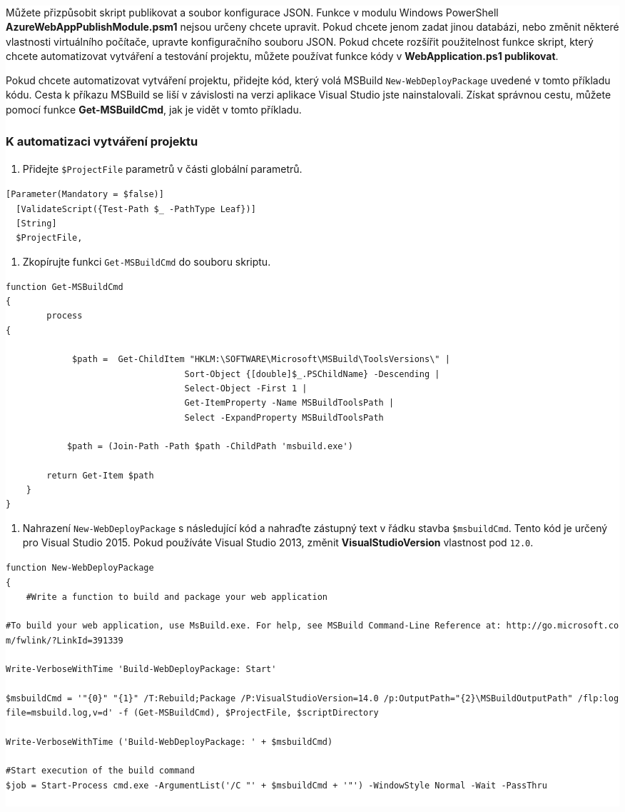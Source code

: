 Můžete přizpůsobit skript publikovat a soubor konfigurace JSON. Funkce v modulu Windows PowerShell **AzureWebAppPublishModule.psm1** nejsou určeny chcete upravit. Pokud chcete jenom zadat jinou databázi, nebo změnit některé vlastnosti virtuálního počítače, upravte konfiguračního souboru JSON. Pokud chcete rozšířit použitelnost funkce skript, který chcete automatizovat vytváření a testování projektu, můžete používat funkce kódy v **WebApplication.ps1 publikovat**.

Pokud chcete automatizovat vytváření projektu, přidejte kód, který volá MSBuild `New-WebDeployPackage` uvedené v tomto příkladu kódu. Cesta k příkazu MSBuild se liší v závislosti na verzi aplikace Visual Studio jste nainstalovali. Získat správnou cestu, můžete pomocí funkce **Get-MSBuildCmd**, jak je vidět v tomto příkladu.

### <a name="to-automate-building-your-project"></a>K automatizaci vytváření projektu

1. Přidejte `$ProjectFile` parametrů v části globální parametrů.

```
[Parameter(Mandatory = $false)]
  [ValidateScript({Test-Path $_ -PathType Leaf})]
  [String]
  $ProjectFile,
```

1. Zkopírujte funkci `Get-MSBuildCmd` do souboru skriptu.

```
function Get-MSBuildCmd
{
        process
{

             $path =  Get-ChildItem "HKLM:\SOFTWARE\Microsoft\MSBuild\ToolsVersions\" |
                                   Sort-Object {[double]$_.PSChildName} -Descending |
                                   Select-Object -First 1 |
                                   Get-ItemProperty -Name MSBuildToolsPath |
                                   Select -ExpandProperty MSBuildToolsPath
       
            $path = (Join-Path -Path $path -ChildPath 'msbuild.exe')

        return Get-Item $path
    }
}
```

1. Nahrazení `New-WebDeployPackage` s následující kód a nahraďte zástupný text v řádku stavba `$msbuildCmd`. Tento kód je určený pro Visual Studio 2015. Pokud používáte Visual Studio 2013, změnit **VisualStudioVersion** vlastnost pod `12.0`.

```
function New-WebDeployPackage
{
    #Write a function to build and package your web application
      
#To build your web application, use MsBuild.exe. For help, see MSBuild Command-Line Reference at: http://go.microsoft.com/fwlink/?LinkId=391339
      
Write-VerboseWithTime 'Build-WebDeployPackage: Start'
      
$msbuildCmd = '"{0}" "{1}" /T:Rebuild;Package /P:VisualStudioVersion=14.0 /p:OutputPath="{2}\MSBuildOutputPath" /flp:logfile=msbuild.log,v=d' -f (Get-MSBuildCmd), $ProjectFile, $scriptDirectory
      
Write-VerboseWithTime ('Build-WebDeployPackage: ' + $msbuildCmd)
      
#Start execution of the build command
$job = Start-Process cmd.exe -ArgumentList('/C "' + $msbuildCmd + '"') -WindowStyle Normal -Wait -PassThru
      
```